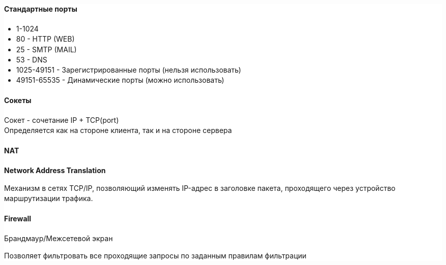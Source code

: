 #### Стандартные порты

- 1-1024
- 80 - HTTP (WEB)
- 25 - SMTP (MAIL)
- 53 - DNS
- 1025-49151 - Зарегистрированные порты (нельзя использовать)
- 49151-65535 - Динамические порты (можно использовать)

#### Сокеты

Сокет - сочетание IP + TCP(port)\
Определяется как на стороне клиента, так и на стороне сервера

#### NAT

**Network Address Translation**

Механизм в сетях TCP/IP, позволяющий изменять IP-адрес в заголовке пакета, проходящего через устройство маршрутизации трафика.

#### Firewall

Брандмаур/Межсетевой экран

Позволяет фильтровать все проходящие запросы по заданным правилам фильтрации
